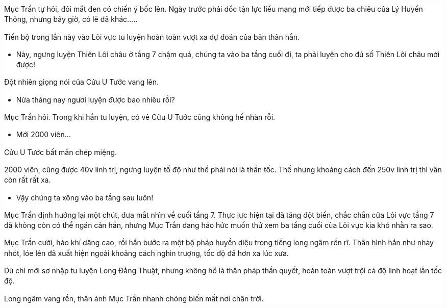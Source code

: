 Mục Trần tự hỏi, đôi mắt đen có chiến ý bốc lên. Ngày trước phải dốc tận lực liều mạng mới tiếp được ba chiêu của Lý Huyền Thông, nhưng bây giờ, có lẽ đã khác.....

Tiến bộ trong lần này vào Lôi vực tu luyện hoàn toàn vượt xa dự đoán của bản thân hắn.

- Này, ngưng luyện Thiên Lôi châu ở tầng 7 chậm quá, chúng ta vào ba tầng cuối đi, ta phải luyện cho đủ số Thiên Lôi châu mới được!

Đột nhiên giọng nói của Cửu U Tước vang lên.

- Nửa tháng nay ngươi luyện được bao nhiêu rồi?

Mục Trần hỏi. Trong khi hắn tu luyện, có vẻ Cửu U Tước cũng không hề nhàn rỗi.

- Mới 2000 viên...

Cửu U Tước bất mãn chép miệng.

2000 viên, cũng được 40v linh trị, ngưng luyện tố độ như thế phải nói là thần tốc. Thế nhưng khoảng cách đến 250v linh trị thì vẫn còn rất rất xa.

- Vậy chúng ta xông vào ba tầng sau luôn!

Mục Trần định hướng lại một chút, đưa mắt nhìn về cuối tầng 7. Thực lực hiện tại đã tăng đột biến, chắc chắn cửa Lôi vực tầng 7 đã không còn có thể ngăn cản hắn, nhưng Mục Trần đang háo hức muốn thử xem ba tầng cuối của Lôi vực kia khó nhằn ra sao.

Mục Trần cười, hào khí dâng cao, rồi hắn bước ra một bộ pháp huyền diệu trong tiếng long ngâm rền rĩ. Thân hình hắn như nhảy nhót, lóe lên đã xuất hiện ngoài khoảng cách nghìn trượng, tốc độ đã hơn xa lúc xưa.

Dù chỉ mới sơ nhập tu luyện Long Đằng Thuật, nhưng không hổ là thân pháp thần quyết, hoàn toàn vượt trội cả độ linh hoạt lẫn tốc độ.

Long ngâm vang rền, thân ảnh Mục Trần nhanh chóng biến mất nơi chân trời.




